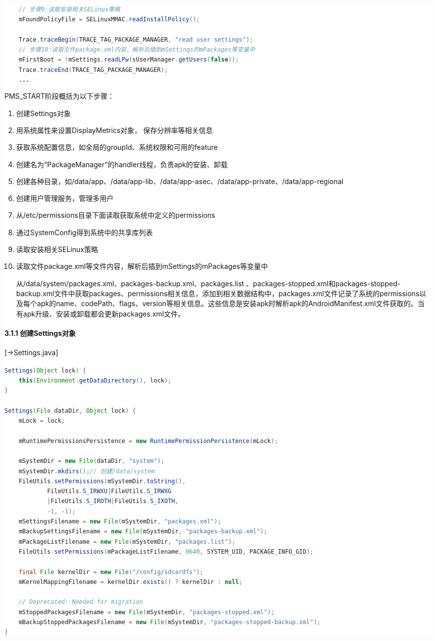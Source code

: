 ```java
    // 步骤9:读取安装相关SELinux策略
    mFoundPolicyFile = SELinuxMMAC.readInstallPolicy();

    Trace.traceBegin(TRACE_TAG_PACKAGE_MANAGER, "read user settings");
    // 步骤10:读取文件package.xml内容，解析后插到mSettings的mPackages等变量中
    mFirstBoot = !mSettings.readLPw(sUserManager.getUsers(false));
    Trace.traceEnd(TRACE_TAG_PACKAGE_MANAGER);
    ...
```

PMS_START阶段概括为以下步骤：

1. 创建Settings对象

2. 用系统属性来设置DisplayMetrics对象， 保存分辨率等相关信息

3. 获取系统配置信息，如全局的groupId、系统权限和可用的feature

4. 创建名为“PackageManager”的handler线程，负责apk的安装、卸载

5. 创建各种目录，如/data/app、/data/app-lib、/data/app-asec、/data/app-private、/data/app-regional

6. 创建用户管理服务，管理多用户

7. 从/etc/permissions目录下面读取获取系统中定义的permissions

8. 通过SystemConfig得到系统中的共享库列表

9. 读取安装相关SELinux策略

10. 读取文件package.xml等文件内容，解析后插到mSettings的mPackages等变量中

    从/data/system/packages.xml、packages-backup.xml、packages.list 、packages-stopped.xml和packages-stopped-backup.xml文件中获取packages、permissions相关信息，添加到相关数据结构中，packages.xml文件记录了系统的permissions以及每个apk的name、codePath、flags、version等相关信息。这些信息是安装apk时解析apk的AndroidManifest.xml文件获取的。当有apk升级、安装或卸载都会更新packages.xml文件。

#### 3.1.1 创建Settings对象

[->Settings.java]

```java
Settings(Object lock) {
    this(Environment.getDataDirectory(), lock);
}

Settings(File dataDir, Object lock) {
    mLock = lock;

    mRuntimePermissionsPersistence = new RuntimePermissionPersistence(mLock);

    mSystemDir = new File(dataDir, "system");
    mSystemDir.mkdirs();// 创建/data/system
    FileUtils.setPermissions(mSystemDir.toString(),
            FileUtils.S_IRWXU|FileUtils.S_IRWXG
            |FileUtils.S_IROTH|FileUtils.S_IXOTH,
            -1, -1);
    mSettingsFilename = new File(mSystemDir, "packages.xml");
    mBackupSettingsFilename = new File(mSystemDir, "packages-backup.xml");
    mPackageListFilename = new File(mSystemDir, "packages.list");
    FileUtils.setPermissions(mPackageListFilename, 0640, SYSTEM_UID, PACKAGE_INFO_GID);

    final File kernelDir = new File("/config/sdcardfs");
    mKernelMappingFilename = kernelDir.exists() ? kernelDir : null;

    // Deprecated: Needed for migration
    mStoppedPackagesFilename = new File(mSystemDir, "packages-stopped.xml");
    mBackupStoppedPackagesFilename = new File(mSystemDir, "packages-stopped-backup.xml");
}
```
